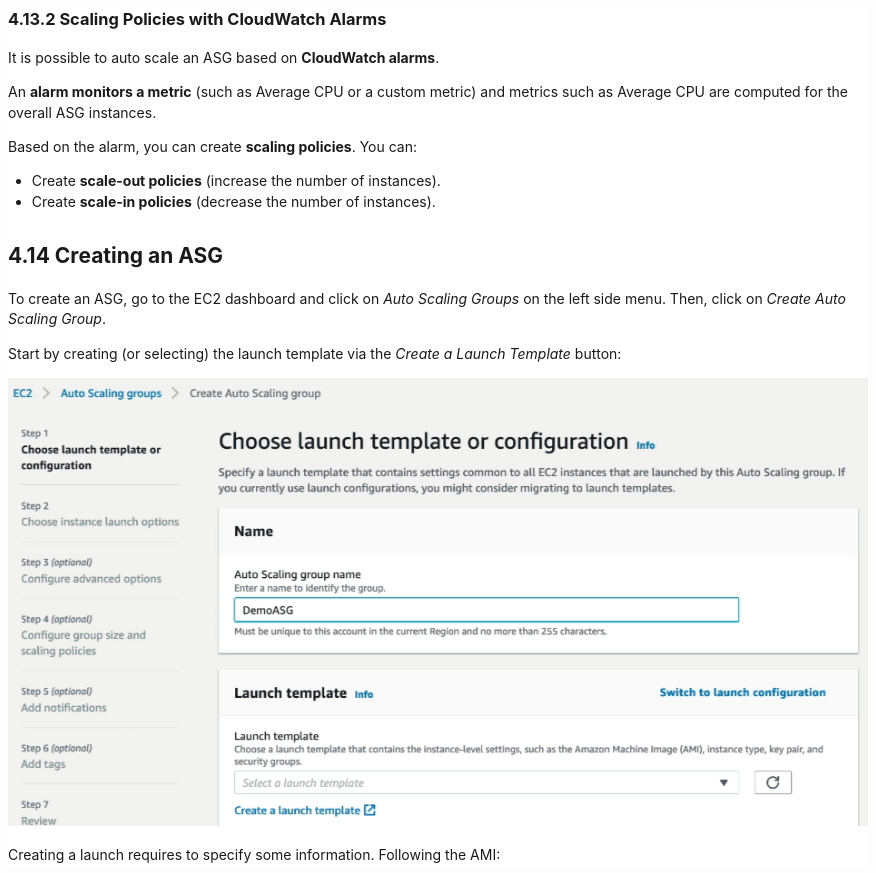 ### 4.13.2 Scaling Policies with CloudWatch Alarms

It is possible to auto scale an ASG based on **CloudWatch alarms**.

An **alarm monitors a metric** (such as Average CPU or a custom metric) and metrics such as Average CPU are computed for the overall ASG instances.

Based on the alarm, you can create **scaling policies**. You can:
- Create **scale-out policies** (increase the number of instances).
- Create **scale-in policies** (decrease the number of instances).

## 4.14 Creating an ASG

To create an ASG, go to the EC2 dashboard and click on *Auto Scaling Groups* on the left side menu. Then, click on *Create Auto Scaling Group*.

Start by creating (or selecting) the launch template via the *Create a Launch Template* button:

![Create ASG Launch Template](/assets/aws-certified-developer-associate/create_asg_launch_template.png "Create ASG Launch Template")

Creating a launch requires to specify some information. Following the AMI:
